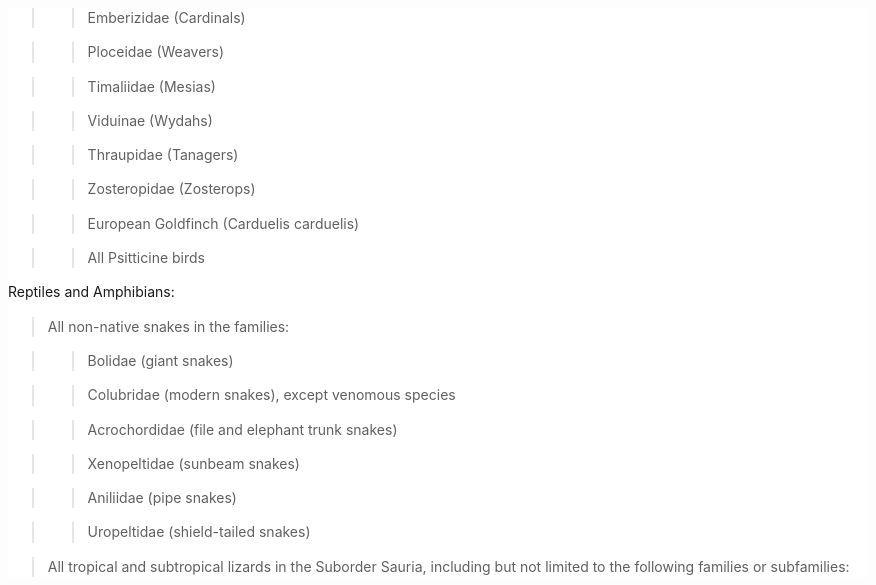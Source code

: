 >> Emberizidae (Cardinals)

>>

>> Ploceidae (Weavers)

>>

>> Timaliidae (Mesias)

>>

>> Viduinae (Wydahs)

>>

>> Thraupidae (Tanagers)

>>

>> Zosteropidae (Zosterops)

>>

>> European Goldfinch (Carduelis carduelis)

>>

>> All Psitticine birds

Reptiles and Amphibians:

> All non-native snakes in the families:

>

>> Bolidae (giant snakes)

>>

>> Colubridae (modern snakes), except venomous species

>>

>> Acrochordidae (file and elephant trunk snakes)

>>

>> Xenopeltidae (sunbeam snakes)

>>

>> Aniliidae (pipe snakes)

>>

>> Uropeltidae (shield-tailed snakes)

>

> All tropical and subtropical lizards in the Suborder Sauria, including but
not limited to the following families or subfamilies:

>
